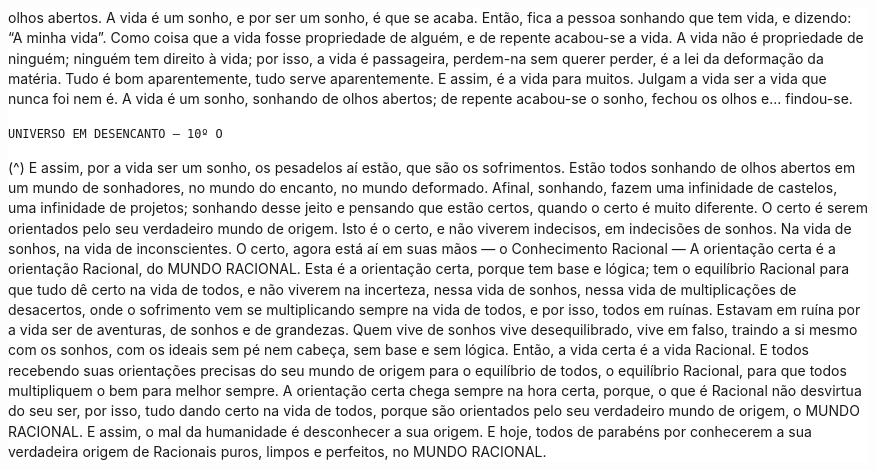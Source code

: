 olhos abertos.
A vida é um sonho, e por ser um sonho, é que se acaba.
Então, fica a pessoa sonhando que tem vida, e dizendo: “A
minha vida”. Como coisa que a vida fosse propriedade de
alguém, e de repente acabou-se a vida. A vida não é
propriedade de ninguém; ninguém tem direito à vida; por isso,
a vida é passageira, perdem-na sem querer perder, é a lei da
deformação da matéria. Tudo é bom aparentemente, tudo
serve aparentemente. E assim, é a vida para muitos. Julgam a
vida ser a vida que nunca foi nem é. A vida é um sonho,
sonhando de olhos abertos; de repente acabou-se o sonho,
fechou os olhos e... findou-se.


```
UNIVERSO EM DESENCANTO – 10º O
```
(^)
E assim, por a vida ser um sonho, os pesadelos aí estão,
que são os sofrimentos. Estão todos sonhando de olhos
abertos em um mundo de sonhadores, no mundo do encanto,
no mundo deformado.
Afinal, sonhando, fazem uma infinidade de castelos,
uma infinidade de projetos; sonhando desse jeito e pensando
que estão certos, quando o certo é muito diferente.
O certo é serem orientados pelo seu verdadeiro mundo
de origem. Isto é o certo, e não viverem indecisos, em
indecisões de sonhos. Na vida de sonhos, na vida de
inconscientes. O certo, agora está aí em suas mãos — o
Conhecimento Racional — A orientação certa é a orientação
Racional, do MUNDO RACIONAL. Esta é a orientação certa,
porque tem base e lógica; tem o equilíbrio Racional para que
tudo dê certo na vida de todos, e não viverem na incerteza,
nessa vida de sonhos, nessa vida de multiplicações de
desacertos, onde o sofrimento vem se multiplicando sempre
na vida de todos, e por isso, todos em ruínas. Estavam em
ruína por a vida ser de aventuras, de sonhos e de grandezas.
Quem vive de sonhos vive desequilibrado, vive em falso,
traindo a si mesmo com os sonhos, com os ideais sem pé nem
cabeça, sem base e sem lógica.
Então, a vida certa é a vida Racional. E todos recebendo
suas orientações precisas do seu mundo de origem para o
equilíbrio de todos, o equilíbrio Racional, para que todos
multipliquem o bem para melhor sempre. A orientação certa
chega sempre na hora certa, porque, o que é Racional não
desvirtua do seu ser, por isso, tudo dando certo na vida de
todos, porque são orientados pelo seu verdadeiro mundo de
origem, o MUNDO RACIONAL.
E assim, o mal da humanidade é desconhecer a sua
origem. E hoje, todos de parabéns por conhecerem a sua
verdadeira origem de Racionais puros, limpos e perfeitos, no
MUNDO RACIONAL.
